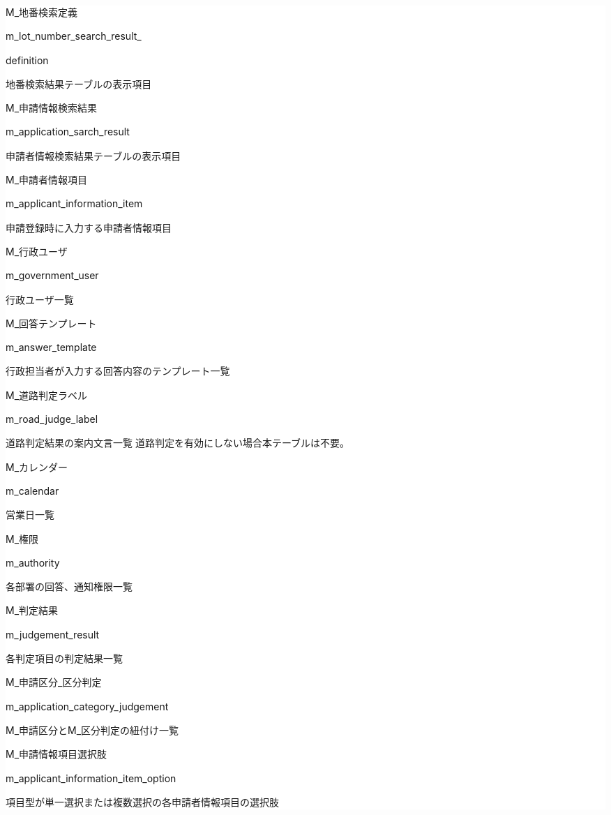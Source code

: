 <td><p>M_地番検索定義</p>
<p>m_lot_number_search_result_</p>
<p>definition</p></td>
<td>地番検索結果テーブルの表示項目</td>
<td></td>
</tr>
<tr class="odd">
<td><p>M_申請情報検索結果</p>
<p>m_application_sarch_result</p></td>
<td>申請者情報検索結果テーブルの表示項目</td>
<td></td>
</tr>
<tr class="even">
<td><p>M_申請者情報項目</p>
<p>m_applicant_information_item</p></td>
<td>申請登録時に入力する申請者情報項目</td>
<td></td>
</tr>
<tr class="odd">
<td><p>M_行政ユーザ</p>
<p>m_government_user</p></td>
<td>行政ユーザ一覧</td>
<td></td>
</tr>
<tr class="even">
<td><p>M_回答テンプレート</p>
<p>m_answer_template</p></td>
<td>行政担当者が入力する回答内容のテンプレート一覧</td>
<td></td>
</tr>
<tr class="odd">
<td><p>M_道路判定ラベル</p>
<p>m_road_judge_label</p></td>
<td>道路判定結果の案内文言一覧</td>
<td>道路判定を有効にしない場合本テーブルは不要。</td>
</tr>
<tr class="even">
<td><p>M_カレンダー</p>
<p>m_calendar</p></td>
<td>営業日一覧</td>
<td></td>
</tr>
<tr class="odd">
<td><p>M_権限</p>
<p>m_authority</p></td>
<td>各部署の回答、通知権限一覧</td>
<td></td>
</tr>
<tr class="even">
<td><p>M_判定結果</p>
<p>m_judgement_result</p></td>
<td>各判定項目の判定結果一覧</td>
<td></td>
</tr>
<tr class="odd">
<td><p>M_申請区分_区分判定</p>
<p>m_application_category_judgement</p></td>
<td>M_申請区分とM_区分判定の紐付け一覧</td>
<td></td>
</tr>
<tr class="even">
<td><p>M_申請情報項目選択肢</p>
<p>m_applicant_information_item_option</p></td>
<td>項目型が単一選択または複数選択の各申請者情報項目の選択肢</td>